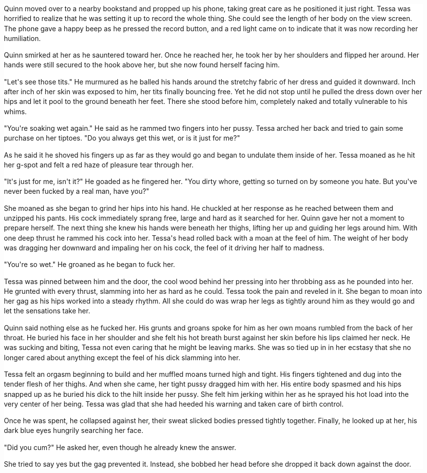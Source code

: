 Quinn moved over to a nearby bookstand and propped up his phone, taking great care as he positioned it just right. Tessa was horrified to realize that he was setting it up to record the whole thing. She could see the length of her body on the view screen. The phone gave a happy beep as he pressed the record button, and a red light came on to indicate that it was now recording her humiliation.

Quinn smirked at her as he sauntered toward her. Once he reached her, he took her by her shoulders and flipped her around. Her hands were still secured to the hook above her, but she now found herself facing him.

"Let's see those tits." He murmured as he balled his hands around the stretchy fabric of her dress and guided it downward. Inch after inch of her skin was exposed to him, her tits finally bouncing free. Yet he did not stop until he pulled the dress down over her hips and let it pool to the ground beneath her feet. There she stood before him, completely naked and totally vulnerable to his whims.

"You're soaking wet again." He said as he rammed two fingers into her pussy. Tessa arched her back and tried to gain some purchase on her tiptoes. "Do you always get this wet, or is it just for me?"

As he said it he shoved his fingers up as far as they would go and began to undulate them inside of her. Tessa moaned as he hit her g-spot and felt a red haze of pleasure tear through her.

"It's just for me, isn't it?" He goaded as he fingered her. "You dirty whore, getting so turned on by someone you hate. But you've never been fucked by a real man, have you?"

She moaned as she began to grind her hips into his hand. He chuckled at her response as he reached between them and unzipped his pants. His cock immediately sprang free, large and hard as it searched for her. Quinn gave her not a moment to prepare herself. The next thing she knew his hands were beneath her thighs, lifting her up and guiding her legs around him. With one deep thrust he rammed his cock into her. Tessa's head rolled back with a moan at the feel of him. The weight of her body was dragging her downward and impaling her on his cock, the feel of it driving her half to madness.

"You're so wet." He groaned as he began to fuck her.

Tessa was pinned between him and the door, the cool wood behind her pressing into her throbbing ass as he pounded into her. He grunted with every thrust, slamming into her as hard as he could. Tessa took the pain and reveled in it. She began to moan into her gag as his hips worked into a steady rhythm. All she could do was wrap her legs as tightly around him as they would go and let the sensations take her.

Quinn said nothing else as he fucked her. His grunts and groans spoke for him as her own moans rumbled from the back of her throat. He buried his face in her shoulder and she felt his hot breath burst against her skin before his lips claimed her neck. He was sucking and biting, Tessa not even caring that he might be leaving marks. She was so tied up in in her ecstasy that she no longer cared about anything except the feel of his dick slamming into her.

Tessa felt an orgasm beginning to build and her muffled moans turned high and tight. His fingers tightened and dug into the tender flesh of her thighs. And when she came, her tight pussy dragged him with her. His entire body spasmed and his hips snapped up as he buried his dick to the hilt inside her pussy. She felt him jerking within her as he sprayed his hot load into the very center of her being. Tessa was glad that she had heeded his warning and taken care of birth control.

Once he was spent, he collapsed against her, their sweat slicked bodies pressed tightly together. Finally, he looked up at her, his dark blue eyes hungrily searching her face.

"Did you cum?" He asked her, even though he already knew the answer.

She tried to say yes but the gag prevented it. Instead, she bobbed her head before she dropped it back down against the door.
